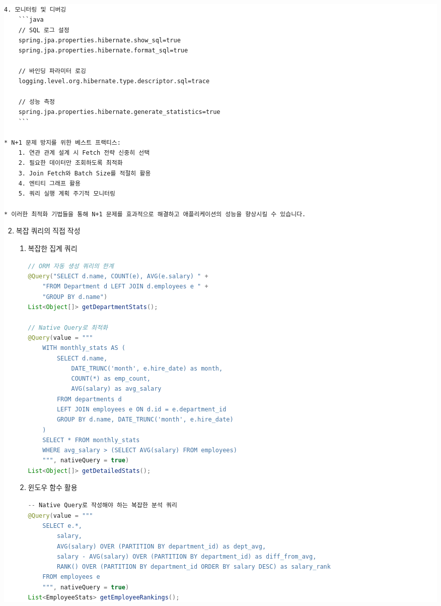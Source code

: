     4. 모니터링 및 디버깅
        ```java
        // SQL 로그 설정
        spring.jpa.properties.hibernate.show_sql=true
        spring.jpa.properties.hibernate.format_sql=true

        // 바인딩 파라미터 로깅
        logging.level.org.hibernate.type.descriptor.sql=trace

        // 성능 측정
        spring.jpa.properties.hibernate.generate_statistics=true
        ```

    * N+1 문제 방지를 위한 베스트 프랙티스:
        1. 연관 관계 설계 시 Fetch 전략 신중히 선택
        2. 필요한 데이터만 조회하도록 최적화
        3. Join Fetch와 Batch Size를 적절히 활용
        4. 엔티티 그래프 활용
        5. 쿼리 실행 계획 주기적 모니터링

    * 이러한 최적화 기법들을 통해 N+1 문제를 효과적으로 해결하고 애플리케이션의 성능을 향상시킬 수 있습니다.

2. 복잡 쿼리의 직접 작성
    1. 복잡한 집계 쿼리
        ```java
        // ORM 자동 생성 쿼리의 한계
        @Query("SELECT d.name, COUNT(e), AVG(e.salary) " +
            "FROM Department d LEFT JOIN d.employees e " +
            "GROUP BY d.name")
        List<Object[]> getDepartmentStats();

        // Native Query로 최적화
        @Query(value = """
            WITH monthly_stats AS (
                SELECT d.name, 
                    DATE_TRUNC('month', e.hire_date) as month,
                    COUNT(*) as emp_count,
                    AVG(salary) as avg_salary
                FROM departments d 
                LEFT JOIN employees e ON d.id = e.department_id
                GROUP BY d.name, DATE_TRUNC('month', e.hire_date)
            )
            SELECT * FROM monthly_stats
            WHERE avg_salary > (SELECT AVG(salary) FROM employees)
            """, nativeQuery = true)
        List<Object[]> getDetailedStats();
        ```

    2. 윈도우 함수 활용
        ```java
        -- Native Query로 작성해야 하는 복잡한 분석 쿼리
        @Query(value = """
            SELECT e.*, 
                salary,
                AVG(salary) OVER (PARTITION BY department_id) as dept_avg,
                salary - AVG(salary) OVER (PARTITION BY department_id) as diff_from_avg,
                RANK() OVER (PARTITION BY department_id ORDER BY salary DESC) as salary_rank
            FROM employees e
            """, nativeQuery = true)
        List<EmployeeStats> getEmployeeRankings();
        ```
